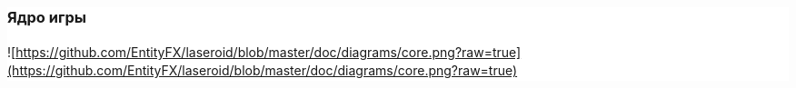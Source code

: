 

### Ядро игры

![https://github.com/EntityFX/laseroid/blob/master/doc/diagrams/core.png?raw=true](https://github.com/EntityFX/laseroid/blob/master/doc/diagrams/core.png?raw=true)
